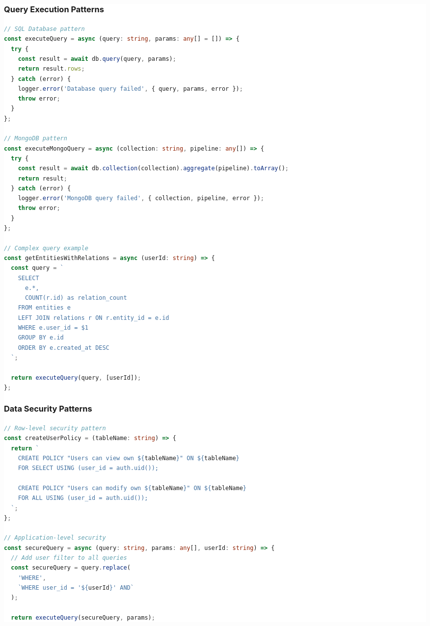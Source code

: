 ### Query Execution Patterns
```typescript
// SQL Database pattern
const executeQuery = async (query: string, params: any[] = []) => {
  try {
    const result = await db.query(query, params);
    return result.rows;
  } catch (error) {
    logger.error('Database query failed', { query, params, error });
    throw error;
  }
};

// MongoDB pattern
const executeMongoQuery = async (collection: string, pipeline: any[]) => {
  try {
    const result = await db.collection(collection).aggregate(pipeline).toArray();
    return result;
  } catch (error) {
    logger.error('MongoDB query failed', { collection, pipeline, error });
    throw error;
  }
};

// Complex query example
const getEntitiesWithRelations = async (userId: string) => {
  const query = `
    SELECT 
      e.*, 
      COUNT(r.id) as relation_count
    FROM entities e
    LEFT JOIN relations r ON r.entity_id = e.id
    WHERE e.user_id = $1
    GROUP BY e.id
    ORDER BY e.created_at DESC
  `;
  
  return executeQuery(query, [userId]);
};
```

### Data Security Patterns
```typescript
// Row-level security pattern
const createUserPolicy = (tableName: string) => {
  return `
    CREATE POLICY "Users can view own ${tableName}" ON ${tableName}
    FOR SELECT USING (user_id = auth.uid());
    
    CREATE POLICY "Users can modify own ${tableName}" ON ${tableName}
    FOR ALL USING (user_id = auth.uid());
  `;
};

// Application-level security
const secureQuery = async (query: string, params: any[], userId: string) => {
  // Add user filter to all queries
  const secureQuery = query.replace(
    'WHERE',
    `WHERE user_id = '${userId}' AND`
  );
  
  return executeQuery(secureQuery, params);
```